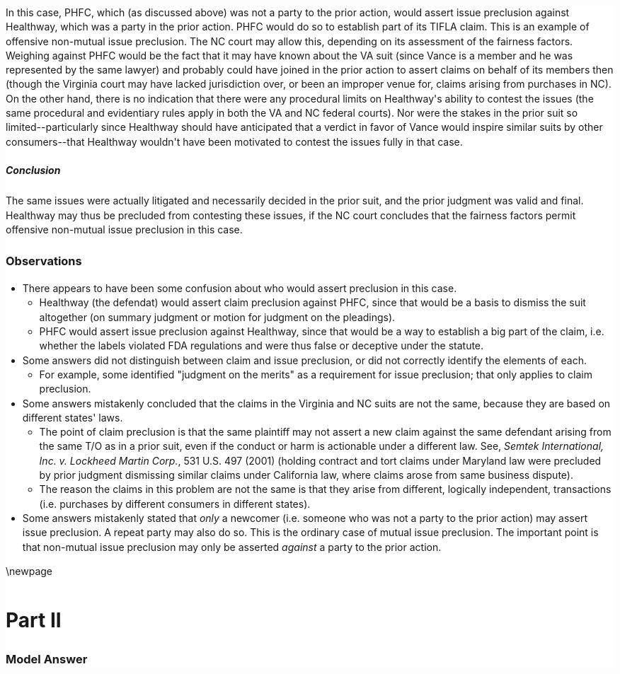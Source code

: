 In this case, PHFC, which (as discussed above) was not a party to the prior action, would assert issue preclusion against Healthway, which was a party in the prior action. PHFC would do so to establish part of its TIFLA claim. This is an example of offensive non-mutual issue preclusion. The NC court may allow this, depending on its assessment of the fairness factors. Weighing against PHFC would be the fact that it may have known about the VA suit (since Vance is a member and he was represented by the same lawyer) and probably could have joined in the prior action to assert claims on behalf of its members then (though the Virginia court may have lacked jurisdiction over, or been an improper venue for, claims arising from purchases in NC). On the other hand, there is no indication that there were any procedural limits on Healthway's ability to contest the issues (the same procedural and evidentiary rules apply in both the VA and NC federal courts). Nor were the stakes in the prior suit so limited--particularly since Healthway should have anticipated that a verdict in favor of Vance would inspire similar suits by other consumers--that Healthway wouldn't have been motivated to contest the issues fully in that case. 

##### Conclusion 

The same issues were actually litigated and necessarily decided in the prior suit, and the prior judgment was valid and final. Healthway may thus be precluded from contesting these issues, if the NC court concludes that the fairness factors permit offensive non-mutual issue preclusion in this case. 

### Observations 

- There appears to have been some confusion about who would assert preclusion in this case. 
  - Healthway (the defendat) would assert claim preclusion against PHFC, since that would be a basis to dismiss the suit altogether (on summary judgment or motion for judgment on the pleadings). 
  - PHFC would assert issue preclusion against Healthway, since that would be a way to establish a big part of the claim, i.e. whether the labels violated FDA regulations and were thus false or deceptive under the statute.  
- Some answers did not distinguish between claim and issue preclusion, or did not correctly identify the elements of each. 
  - For example, some identified "judgment on the merits" as a requirement for issue preclusion; that only applies to claim preclusion. 
- Some answers mistakenly concluded that the claims in the Virginia and NC suits are not the same, because they are based on different states' laws. 
  - The point of claim preclusion is that the same plaintiff may not assert a new claim against the same defendant arising from the same T/O as in a prior suit, even if the conduct or harm is actionable under a different law. See, _Semtek International, Inc. v. Lockheed Martin Corp._, 531 U.S. 497 (2001) (holding contract and tort claims under Maryland law were precluded by prior judgment dismissing similar claims under California law, where claims arose from same business dispute). 
  - The reason the claims in this problem are not the same is that they arise from different, logically independent, transactions (i.e. purchases by different consumers in different states). 
- Some answers mistakenly stated that _only_ a newcomer (i.e. someone who was not a party to the prior action) may assert issue preclusion. A repeat party may also do so. This is the ordinary case of mutual issue preclusion. The important point is that non-mutual issue preclusion may only be asserted _against_ a party to the prior action. 

\newpage 

# Part II

### Model Answer 
